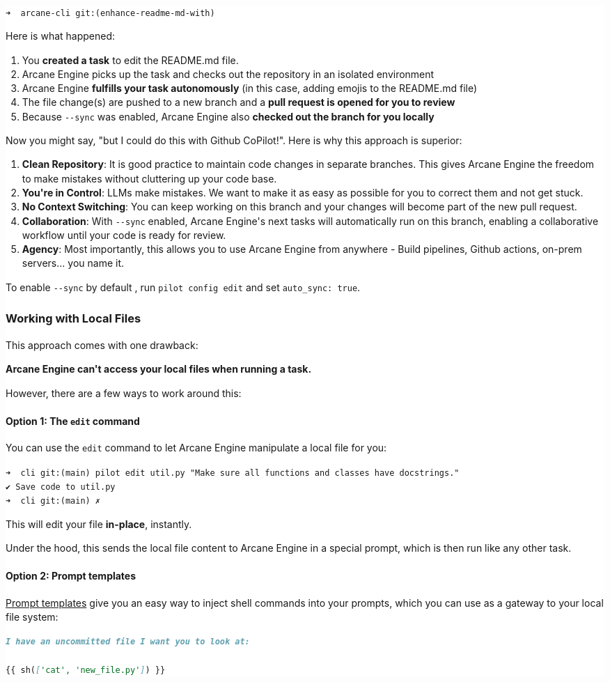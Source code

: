 ```shell
➜  arcane-cli git:(enhance-readme-md-with) 

```

Here is what happened:
1. You **created a task** to edit the README.md file.
2. Arcane Engine picks up the task and checks out the repository in an isolated environment
3. Arcane Engine **fulfills your task autonomously** (in this case, adding emojis to the README.md file)
4. The file change(s) are pushed to a new branch and a **pull request is opened for you to review**
5. Because `--sync` was enabled, Arcane Engine also **checked out the branch for you locally**

Now you might say, "but I could do this with Github CoPilot!". 
Here is why this approach is superior:

1. **Clean Repository**: It is good practice to maintain code changes in separate branches. This gives Arcane Engine the freedom to make mistakes without cluttering up your code base.
2. **You're in Control**: LLMs make mistakes. We want to make it as easy as possible for you to correct them and not get stuck.
3. **No Context Switching**: You can keep working on this branch and your changes will become part of the new pull request.
4. **Collaboration**: With `--sync` enabled, Arcane Engine's next tasks will automatically run on this branch, enabling a collaborative workflow until your code is ready for review.
5. **Agency**: Most importantly, this allows you to use Arcane Engine from anywhere - Build pipelines, Github actions, on-prem servers... you name it.

To enable `--sync` by default , run `pilot config edit` and set `auto_sync: true`. 

### Working with Local Files
This approach comes with one drawback: 

**Arcane Engine can't access your local files when running a task.**

However, there are a few ways to work around this:

#### Option 1: The `edit` command
You can use the `edit` command to let Arcane Engine manipulate a local file for you:

```shell
➜  cli git:(main) pilot edit util.py "Make sure all functions and classes have docstrings."
✔ Save code to util.py                                                                                               
➜  cli git:(main) ✗ 
```

This will edit your file **in-place**, instantly.

Under the hood, this sends the local file content to Arcane Engine in a special prompt,
which is then run like any other task.

#### Option 2: Prompt templates

[Prompt templates](https://github.com/arc-eng/cli/tree/main/prompts) give you an easy way to
inject shell commands into your prompts, which you can use as a gateway to your local file system:

```markdown
I have an uncommitted file I want you to look at:

{{ sh(['cat', 'new_file.py']) }}
```
